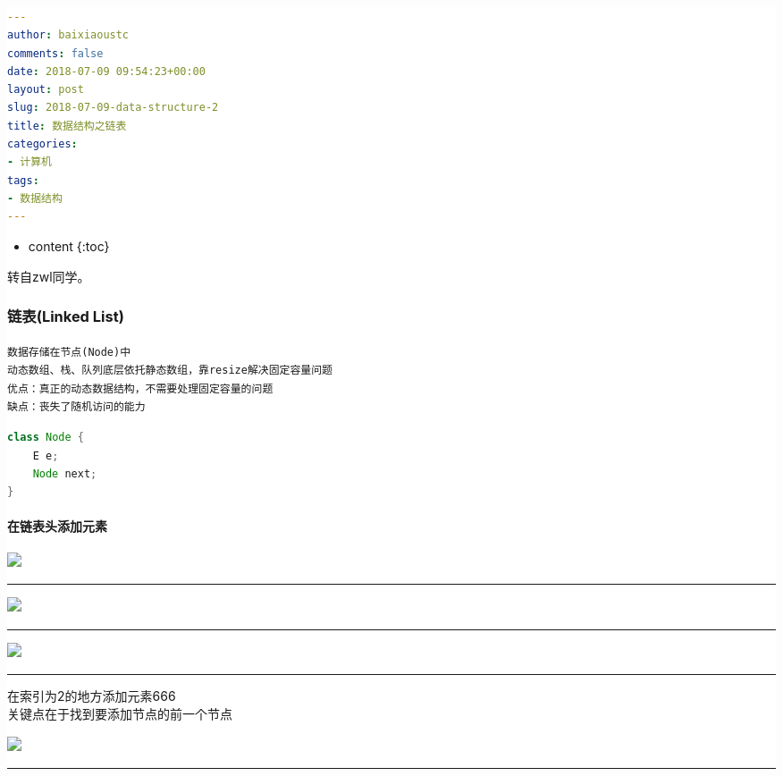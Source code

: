 ```yaml
---
author: baixiaoustc
comments: false
date: 2018-07-09 09:54:23+00:00
layout: post
slug: 2018-07-09-data-structure-2
title: 数据结构之链表
categories:
- 计算机
tags:
- 数据结构 
---
```


* content 
{:toc}

转自zwl同学。

### 链表(Linked List)

```
数据存储在节点(Node)中
动态数组、栈、队列底层依托静态数组，靠resize解决固定容量问题
优点：真正的动态数据结构，不需要处理固定容量的问题
缺点：丧失了随机访问的能力
```

```java
class Node {
    E e;
    Node next;
}
```

#### 在链表头添加元素

<img src="http://flowerman.cc/data-structure/6-1.png" width = 80% />

---

<img src="http://flowerman.cc/data-structure/6-2.png" width = 80% />

---

<img src="http://flowerman.cc/data-structure/6-3.png" width = 80% />

---

在索引为2的地方添加元素666<br>
关键点在于找到要添加节点的前一个节点

<img src="http://flowerman.cc/data-structure/6-4.png" width = 70% />

---